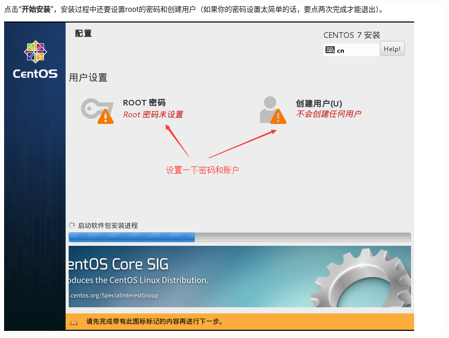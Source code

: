 点击“**开始安装**”，安装过程中还要设置root的密码和创建用户（如果你的密码设置太简单的话，要点两次完成才能退出）。

![安装-设置密码和用户](../images/deploy_centos_0_18.png)
